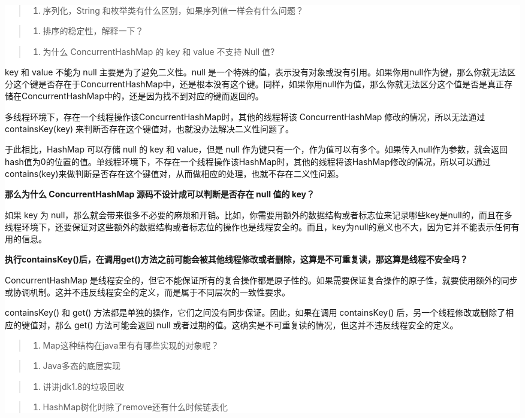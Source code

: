 






> 1. 序列化，String 和枚举类有什么区别，如果序列值一样会有什么问题？





> 1. 排序的稳定性，解释一下？ 



> 1. 为什么 ConcurrentHashMap 的 key 和 value 不支持 Null 值?

key 和 value 不能为 null 主要是为了避免二义性。null 是一个特殊的值，表示没有对象或没有引用。如果你用null作为键，那么你就无法区分这个键是否存在于ConcurrentHashMap中，还是根本没有这个键。同样，如果你用null作为值，那么你就无法区分这个值是否是真正存储在ConcurrentHashMap中的，还是因为找不到对应的键而返回的。



多线程环境下，存在一个线程操作该ConcurrentHashMap时，其他的线程将该 ConcurrentHashMap 修改的情况，所以无法通过 containsKey(key) 来判断否存在这个键值对，也就没办法解决二义性问题了。



于此相比，HashMap 可以存储 null 的 key 和 value，但是 null 作为键只有一个，作为值可以有多个。如果传入null作为参数，就会返回hash值为0的位置的值。单线程环境下，不存在一个线程操作该HashMap时，其他的线程将该HashMap修改的情况，所以可以通过contains(key)来做判断是否存在这个键值对，从而做相应的处理，也就不存在二义性问题。



**那么为什么 ConcurrentHashMap 源码不设计成可以判断是否存在 null 值的 key？**

如果 key 为 null，那么就会带来很多不必要的麻烦和开销。比如，你需要用额外的数据结构或者标志位来记录哪些key是null的，而且在多线程环境下，还要保证对这些额外的数据结构或者标志位的操作也是线程安全的。而且，key为null的意义也不大，因为它并不能表示任何有用的信息。





**执行containsKey()后，在调用get()方法之前可能会被其他线程修改或者删除，这算是不可重复读，那这算是线程不安全吗？**

ConcurrentHashMap 是线程安全的，但它不能保证所有的复合操作都是原子性的。如果需要保证复合操作的原子性，就要使用额外的同步或协调机制。这并不违反线程安全的定义，而是属于不同层次的一致性要求。

containsKey() 和 get() 方法都是单独的操作，它们之间没有同步保证。因此，如果在调用 containsKey() 后，另一个线程修改或删除了相应的键值对，那么 get() 方法可能会返回 null 或者过期的值。这确实是不可重复读的情况，但这并不违反线程安全的定义。







> 1. Map这种结构在java里有有哪些实现的对象呢？





> 1. Java多态的底层实现





> 1. 讲讲jdk1.8的垃圾回收



> 1. HashMap树化时除了remove还有什么时候链表化
